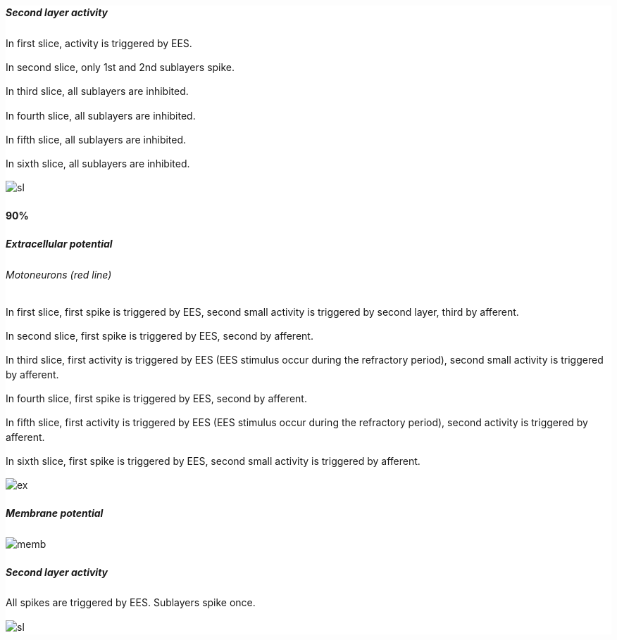 ##### Second layer activity

In first slice, activity is triggered by EES.

In second slice, only 1st and 2nd sublayers spike.

In third slice, all sublayers are inhibited.

In fourth slice, all sublayers are inhibited.

In fifth slice, all sublayers are inhibited.

In sixth slice, all sublayers are inhibited.

![sl](https://github.com/research-team/memristive-spinal-cord/blob/master/reflex_arc/neuron/second_layer/res/different_inhibitory/topology2/membSL80.png)

#### 90%

##### Extracellular potential

###### Motoneurons (red line)

In first slice, first spike is triggered by EES, second small activity is triggered by second layer, third by afferent.

In second slice, first spike is triggered by EES, second by afferent.

In third slice, first activity is triggered by EES (EES stimulus occur during the refractory period), second small activity is triggered by afferent.

In fourth slice, first spike is triggered by EES, second by afferent.

In fifth slice, first activity is triggered by EES (EES stimulus occur during the refractory period), second activity is triggered by afferent.

In sixth slice, first spike is triggered by EES, second small activity is triggered by afferent.

![ex](https://github.com/research-team/memristive-spinal-cord/blob/master/reflex_arc/neuron/second_layer/res/different_inhibitory/topology2/extra90.png)

##### Membrane potential
![memb](https://github.com/research-team/memristive-spinal-cord/blob/master/reflex_arc/neuron/second_layer/res/different_inhibitory/topology2/memb90.png)

##### Second layer activity

All spikes are triggered by EES. Sublayers spike once.

![sl](https://github.com/research-team/memristive-spinal-cord/blob/master/reflex_arc/neuron/second_layer/res/different_inhibitory/topology2/membSL90.png)
